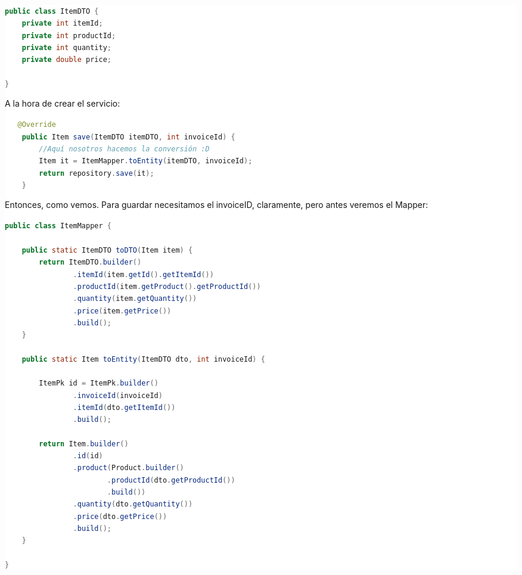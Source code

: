 ```java
public class ItemDTO {
    private int itemId;
    private int productId;
    private int quantity;
    private double price;

}
```

A la hora de crear el servicio: 

```java
   @Override
    public Item save(ItemDTO itemDTO, int invoiceId) {
        //Aquí nosotros hacemos la conversión :D
        Item it = ItemMapper.toEntity(itemDTO, invoiceId);
        return repository.save(it);
    }

```

Entonces, como vemos. Para guardar necesitamos el invoiceID, claramente, pero antes veremos el Mapper: 

```java
public class ItemMapper {

    public static ItemDTO toDTO(Item item) {
        return ItemDTO.builder()
                .itemId(item.getId().getItemId())
                .productId(item.getProduct().getProductId())
                .quantity(item.getQuantity())
                .price(item.getPrice())
                .build();
    }

    public static Item toEntity(ItemDTO dto, int invoiceId) {

        ItemPk id = ItemPk.builder()
                .invoiceId(invoiceId)
                .itemId(dto.getItemId())
                .build();

        return Item.builder()
                .id(id)
                .product(Product.builder()
                        .productId(dto.getProductId())
                        .build())
                .quantity(dto.getQuantity())
                .price(dto.getPrice())
                .build();
    }

}
```
